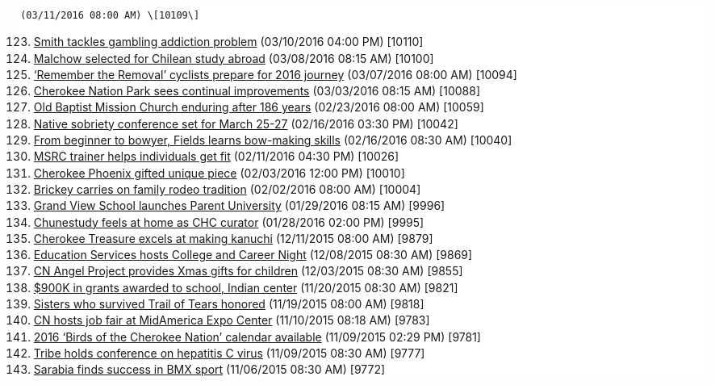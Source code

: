      (03/11/2016 08:00 AM) \[10109\]
123. [Smith tackles gambling addiction
     problem](https://www.cherokeephoenix.org/Article/index/10110)
     (03/10/2016 04:00 PM) \[10110\]
124. [Malchow selected for Chilean study
     abroad](https://www.cherokeephoenix.org/Article/index/10100)
     (03/08/2016 08:15 AM) \[10100\]
125. [‘Remember the Removal’ cyclists prepare for 2016
     journey](https://www.cherokeephoenix.org/Article/index/10094)
     (03/07/2016 08:00 AM) \[10094\]
126. [Cherokee Nation Park sees continual
     improvements](https://www.cherokeephoenix.org/Article/index/10088)
     (03/03/2016 08:15 AM) \[10088\]
127. [Old Baptist Mission Church enduring after 186
     years](https://www.cherokeephoenix.org/Article/index/10059)
     (02/23/2016 08:00 AM) \[10059\]
128. [Native sobriety conference set for
     March 25-27](https://www.cherokeephoenix.org/Article/index/10042)
     (02/16/2016 03:30 PM) \[10042\]
129. [From beginner to bowyer, Fields learns bow-making
     skills](https://www.cherokeephoenix.org/Article/index/10040)
     (02/16/2016 08:30 AM) \[10040\]
130. [MSRC trainer helps individuals get
     fit](https://www.cherokeephoenix.org/Article/index/10026)
     (02/11/2016 04:30 PM) \[10026\]
131. [Cherokee Phoenix gifted unique
     piece](https://www.cherokeephoenix.org/Article/index/10010)
     (02/03/2016 12:00 PM) \[10010\]
132. [Brickey carries on family rodeo
     tradition](https://www.cherokeephoenix.org/Article/index/10004)
     (02/02/2016 08:00 AM) \[10004\]
133. [Grand View School launches Parent
     University](https://www.cherokeephoenix.org/Article/index/9996)
     (01/29/2016 08:15 AM) \[9996\]
134. [Chunestudy feels at home as CHC
     curator](https://www.cherokeephoenix.org/Article/index/9995)
     (01/28/2016 02:00 PM) \[9995\]
135. [Cherokee Treasure excels at making
     kanuchi](https://www.cherokeephoenix.org/Article/index/9879)
     (12/11/2015 08:00 AM) \[9879\]
136. [Education Services hosts College and Career
     Night](https://www.cherokeephoenix.org/Article/index/9869)
     (12/08/2015 08:30 AM) \[9869\]
137. [CN Angel Project provides Xmas gifts for
     children](https://www.cherokeephoenix.org/Article/index/9855)
     (12/03/2015 08:30 AM) \[9855\]
138. [$900K in grants awarded to school, Indian
     center](https://www.cherokeephoenix.org/Article/index/9821)
     (11/20/2015 08:30 AM) \[9821\]
139. [Sisters who survived Trail of Tears
     honored](https://www.cherokeephoenix.org/Article/index/9818)
     (11/19/2015 08:00 AM) \[9818\]
140. [CN hosts job fair at MidAmerica Expo
     Center](https://www.cherokeephoenix.org/Article/index/9783)
     (11/10/2015 08:18 AM) \[9783\]
141. [2016 ‘Birds of the Cherokee Nation’ calendar
     available](https://www.cherokeephoenix.org/Article/index/9781)
     (11/09/2015 02:29 PM) \[9781\]
142. [Tribe holds conference on hepatitis C
     virus](https://www.cherokeephoenix.org/Article/index/9777)
     (11/09/2015 08:30 AM) \[9777\]
143. [Sarabia finds success in BMX
     sport](https://www.cherokeephoenix.org/Article/index/9772)
     (11/06/2015 08:30 AM) \[9772\]